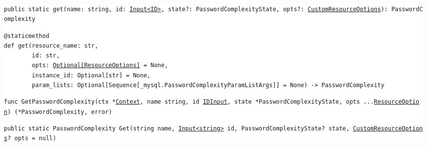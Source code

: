 <div>
<pulumi-choosable type="language" values="javascript,typescript">
<div class="highlight"><pre class="chroma"><code class="language-typescript" data-lang="typescript"><span class="k">public static </span><span class="nf">get</span><span class="p">(</span><span class="nx">name</span><span class="p">:</span> <span class="nx">string</span><span class="p">,</span> <span class="nx">id</span><span class="p">:</span> <span class="nx"><a href="/docs/reference/pkg/nodejs/pulumi/pulumi/#ID">Input&lt;ID&gt;</a></span><span class="p">,</span> <span class="nx">state</span><span class="p">?:</span> <span class="nx">PasswordComplexityState</span><span class="p">,</span> <span class="nx">opts</span><span class="p">?:</span> <span class="nx"><a href="/docs/reference/pkg/nodejs/pulumi/pulumi/#CustomResourceOptions">CustomResourceOptions</a></span><span class="p">): </span><span class="nx">PasswordComplexity</span></code></pre></div>
</pulumi-choosable>
</div>

<div>
<pulumi-choosable type="language" values="python">
<div class="highlight"><pre class="chroma"><code class="language-python" data-lang="python"><span class=nd>@staticmethod</span>
<span class="k">def </span><span class="nf">get</span><span class="p">(</span><span class="nx">resource_name</span><span class="p">:</span> <span class="nx">str</span><span class="p">,</span>
        <span class="nx">id</span><span class="p">:</span> <span class="nx">str</span><span class="p">,</span>
        <span class="nx">opts</span><span class="p">:</span> <span class="nx"><a href="/docs/reference/pkg/python/pulumi/#pulumi.ResourceOptions">Optional[ResourceOptions]</a></span> = None<span class="p">,</span>
        <span class="nx">instance_id</span><span class="p">:</span> <span class="nx">Optional[str]</span> = None<span class="p">,</span>
        <span class="nx">param_lists</span><span class="p">:</span> <span class="nx">Optional[Sequence[_mysql.PasswordComplexityParamListArgs]]</span> = None<span class="p">) -&gt;</span> PasswordComplexity</code></pre></div>
</pulumi-choosable>
</div>

<div>
<pulumi-choosable type="language" values="go">
<div class="highlight"><pre class="chroma"><code class="language-go" data-lang="go"><span class="k">func </span>GetPasswordComplexity<span class="p">(</span><span class="nx">ctx</span><span class="p"> *</span><span class="nx"><a href="https://pkg.go.dev/github.com/pulumi/pulumi/sdk/v3/go/pulumi?tab=doc#Context">Context</a></span><span class="p">,</span> <span class="nx">name</span><span class="p"> </span><span class="nx">string</span><span class="p">,</span> <span class="nx">id</span><span class="p"> </span><span class="nx"><a href="https://pkg.go.dev/github.com/pulumi/pulumi/sdk/v3/go/pulumi?tab=doc#IDInput">IDInput</a></span><span class="p">,</span> <span class="nx">state</span><span class="p"> *</span><span class="nx">PasswordComplexityState</span><span class="p">,</span> <span class="nx">opts</span><span class="p"> ...</span><span class="nx"><a href="https://pkg.go.dev/github.com/pulumi/pulumi/sdk/v3/go/pulumi?tab=doc#ResourceOption">ResourceOption</a></span><span class="p">) (*<span class="nx">PasswordComplexity</span>, error)</span></code></pre></div>
</pulumi-choosable>
</div>

<div>
<pulumi-choosable type="language" values="csharp">
<div class="highlight"><pre class="chroma"><code class="language-csharp" data-lang="csharp"><span class="k">public static </span><span class="nx">PasswordComplexity</span><span class="nf"> Get</span><span class="p">(</span><span class="nx">string</span><span class="p"> </span><span class="nx">name<span class="p">,</span> <span class="nx"><a href="/docs/reference/pkg/dotnet/Pulumi/Pulumi.Input-1.html">Input&lt;string&gt;</a></span><span class="p"> </span><span class="nx">id<span class="p">,</span> <span class="nx">PasswordComplexityState</span><span class="p">? </span><span class="nx">state<span class="p">,</span> <span class="nx"><a href="/docs/reference/pkg/dotnet/Pulumi/Pulumi.CustomResourceOptions.html">CustomResourceOptions</a></span><span class="p">? </span><span class="nx">opts = null<span class="p">)</span></code></pre></div>
</pulumi-choosable>
</div>
